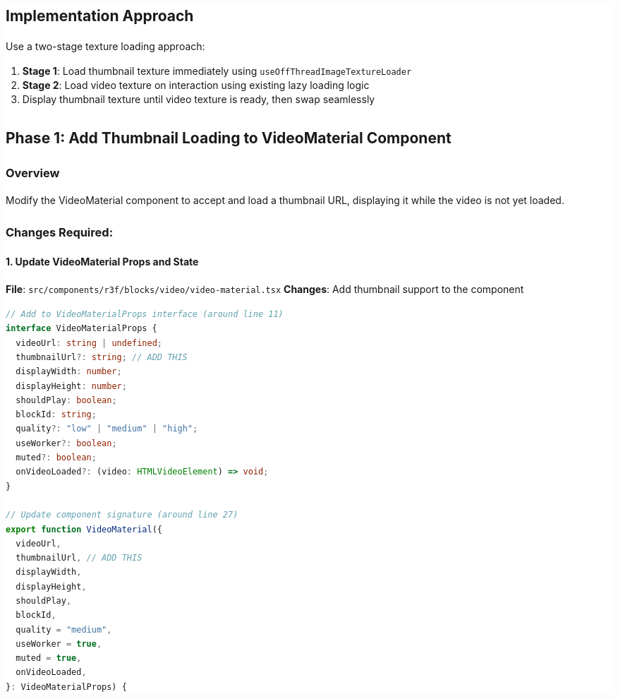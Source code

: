 ## Implementation Approach

Use a two-stage texture loading approach:

1. **Stage 1**: Load thumbnail texture immediately using `useOffThreadImageTextureLoader`
2. **Stage 2**: Load video texture on interaction using existing lazy loading logic
3. Display thumbnail texture until video texture is ready, then swap seamlessly

## Phase 1: Add Thumbnail Loading to VideoMaterial Component

### Overview

Modify the VideoMaterial component to accept and load a thumbnail URL, displaying it while the video is not yet loaded.

### Changes Required:

#### 1. Update VideoMaterial Props and State

**File**: `src/components/r3f/blocks/video/video-material.tsx`
**Changes**: Add thumbnail support to the component

```typescript
// Add to VideoMaterialProps interface (around line 11)
interface VideoMaterialProps {
  videoUrl: string | undefined;
  thumbnailUrl?: string; // ADD THIS
  displayWidth: number;
  displayHeight: number;
  shouldPlay: boolean;
  blockId: string;
  quality?: "low" | "medium" | "high";
  useWorker?: boolean;
  muted?: boolean;
  onVideoLoaded?: (video: HTMLVideoElement) => void;
}

// Update component signature (around line 27)
export function VideoMaterial({
  videoUrl,
  thumbnailUrl, // ADD THIS
  displayWidth,
  displayHeight,
  shouldPlay,
  blockId,
  quality = "medium",
  useWorker = true,
  muted = true,
  onVideoLoaded,
}: VideoMaterialProps) {
```
